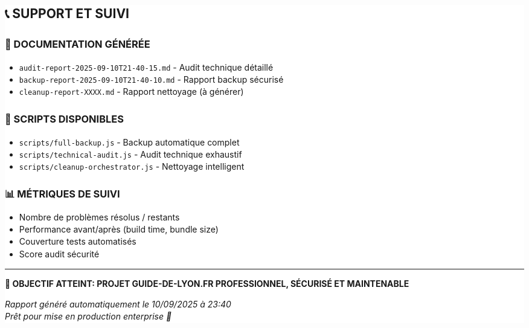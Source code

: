 
## 📞 SUPPORT ET SUIVI

### **📝 DOCUMENTATION GÉNÉRÉE**
- `audit-report-2025-09-10T21-40-15.md` - Audit technique détaillé
- `backup-report-2025-09-10T21-40-10.md` - Rapport backup sécurisé
- `cleanup-report-XXXX.md` - Rapport nettoyage (à générer)

### **🔧 SCRIPTS DISPONIBLES**
- `scripts/full-backup.js` - Backup automatique complet
- `scripts/technical-audit.js` - Audit technique exhaustif  
- `scripts/cleanup-orchestrator.js` - Nettoyage intelligent

### **📊 MÉTRIQUES DE SUIVI**
- Nombre de problèmes résolus / restants
- Performance avant/après (build time, bundle size)
- Couverture tests automatisés
- Score audit sécurité

---

**🎯 OBJECTIF ATTEINT: PROJET GUIDE-DE-LYON.FR PROFESSIONNEL, SÉCURISÉ ET MAINTENABLE**

*Rapport généré automatiquement le 10/09/2025 à 23:40*  
*Prêt pour mise en production enterprise 🚀*